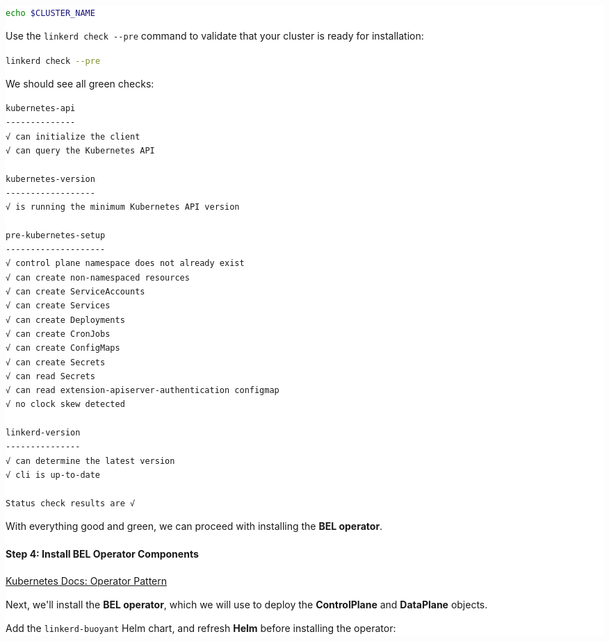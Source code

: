 ```bash
echo $CLUSTER_NAME
```

Use the `linkerd check --pre` command to validate that your cluster is ready for installation:

```bash
linkerd check --pre
```

We should see all green checks:

```bash
kubernetes-api
--------------
√ can initialize the client
√ can query the Kubernetes API

kubernetes-version
------------------
√ is running the minimum Kubernetes API version

pre-kubernetes-setup
--------------------
√ control plane namespace does not already exist
√ can create non-namespaced resources
√ can create ServiceAccounts
√ can create Services
√ can create Deployments
√ can create CronJobs
√ can create ConfigMaps
√ can create Secrets
√ can read Secrets
√ can read extension-apiserver-authentication configmap
√ no clock skew detected

linkerd-version
---------------
√ can determine the latest version
√ cli is up-to-date

Status check results are √
```

With everything good and green, we can proceed with installing the **BEL operator**.

#### Step 4: Install BEL Operator Components

[Kubernetes Docs: Operator Pattern](https://kubernetes.io/docs/concepts/extend-kubernetes/operator/)

Next, we'll install the **BEL operator**, which we will use to deploy the **ControlPlane** and **DataPlane** objects.

Add the `linkerd-buoyant` Helm chart, and refresh **Helm** before installing the operator:
